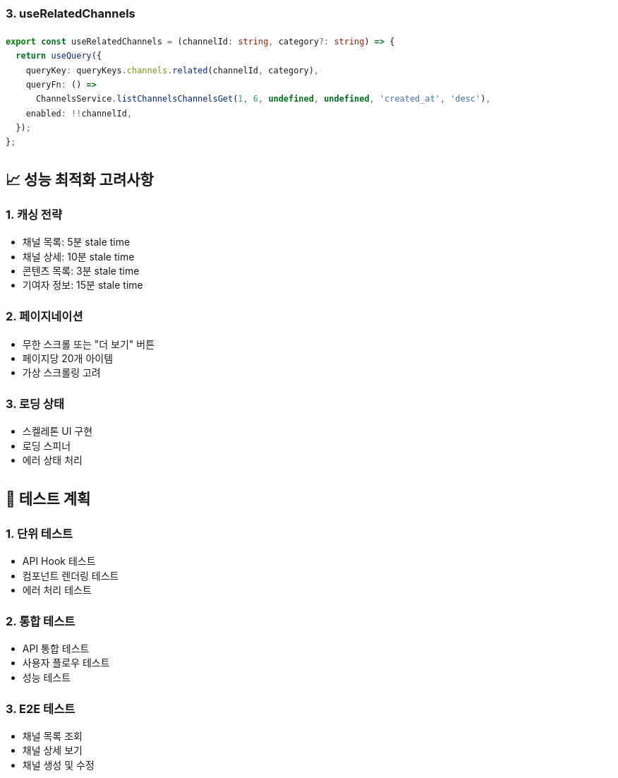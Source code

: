 ### 3. useRelatedChannels

```typescript
export const useRelatedChannels = (channelId: string, category?: string) => {
  return useQuery({
    queryKey: queryKeys.channels.related(channelId, category),
    queryFn: () =>
      ChannelsService.listChannelsChannelsGet(1, 6, undefined, undefined, 'created_at', 'desc'),
    enabled: !!channelId,
  });
};
```

## 📈 성능 최적화 고려사항

### 1. 캐싱 전략

- 채널 목록: 5분 stale time
- 채널 상세: 10분 stale time
- 콘텐츠 목록: 3분 stale time
- 기여자 정보: 15분 stale time

### 2. 페이지네이션

- 무한 스크롤 또는 "더 보기" 버튼
- 페이지당 20개 아이템
- 가상 스크롤링 고려

### 3. 로딩 상태

- 스켈레톤 UI 구현
- 로딩 스피너
- 에러 상태 처리

## 🧪 테스트 계획

### 1. 단위 테스트

- API Hook 테스트
- 컴포넌트 렌더링 테스트
- 에러 처리 테스트

### 2. 통합 테스트

- API 통합 테스트
- 사용자 플로우 테스트
- 성능 테스트

### 3. E2E 테스트

- 채널 목록 조회
- 채널 상세 보기
- 채널 생성 및 수정
